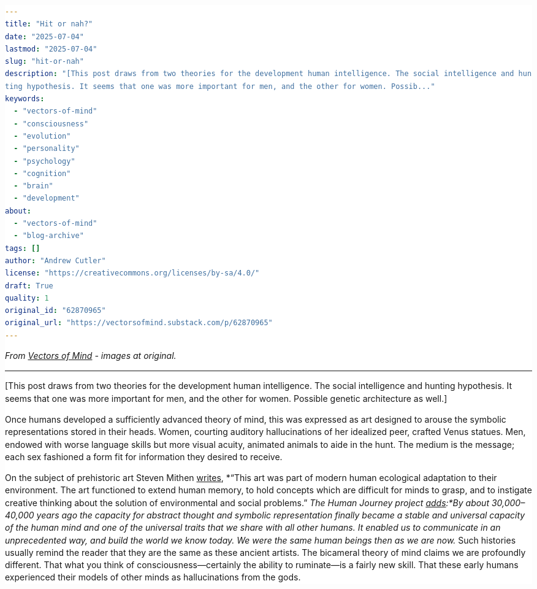 ```yaml
---
title: "Hit or nah?"
date: "2025-07-04"
lastmod: "2025-07-04"
slug: "hit-or-nah"
description: "[This post draws from two theories for the development human intelligence. The social intelligence and hunting hypothesis. It seems that one was more important for men, and the other for women. Possib..."
keywords:
  - "vectors-of-mind"
  - "consciousness"
  - "evolution"
  - "personality"
  - "psychology"
  - "cognition"
  - "brain"
  - "development"
about:
  - "vectors-of-mind"
  - "blog-archive"
tags: []
author: "Andrew Cutler"
license: "https://creativecommons.org/licenses/by-sa/4.0/"
draft: True
quality: 1
original_id: "62870965"
original_url: "https://vectorsofmind.substack.com/p/62870965"
---
```

*From [Vectors of Mind](https://vectorsofmind.substack.com/p/62870965) - images at original.*

---

[This post draws from two theories for the development human intelligence. The social intelligence and hunting hypothesis. It seems that one was more important for men, and the other for women. Possible genetic architecture as well.]

Once humans developed a sufficiently advanced theory of mind, this was expressed as art designed to arouse the symbolic representations stored in their heads. Women, courting auditory hallucinations of her idealized peer, crafted Venus statues. Men, endowed with worse language skills but more visual acuity, animated animals to aide in the hunt. The medium is the message; each sex fashioned a form fit for information they desired to receive.

On the subject of prehistoric art Steven Mithen [writes](https://humanjourney.us/ideas-that-shaped-our-modern-world-section/paleolithic-beginnings/#:~:text=By%20about%2030%2C000%E2%80%9340%2C000%20years,the%20world%20we%20know%20today.), *“This art was part of modern human ecological adaptation to their environment. The art functioned to extend human memory, to hold concepts which are difficult for minds to grasp, and to instigate creative thinking about the solution of environmental and social problems.” *The Human Journey project [adds](https://humanjourney.us/ideas-that-shaped-our-modern-world-section/paleolithic-beginnings/#:~:text=By%20about%2030%2C000%E2%80%9340%2C000%20years,the%20world%20we%20know%20today.):*By about 30,000–40,000 years ago the capacity for abstract thought and symbolic representation finally became a stable and universal capacity of the human mind and one of the universal traits that we share with all other humans. It enabled us to communicate in an unprecedented way, and build the world we know today. We were the same human beings then as we are now.* Such histories usually remind the reader that they are the same as these ancient artists. The bicameral theory of mind claims we are profoundly different. That what you think of consciousness—certainly the ability to ruminate—is a fairly new skill. That these early humans experienced their models of other minds as hallucinations from the gods. 
